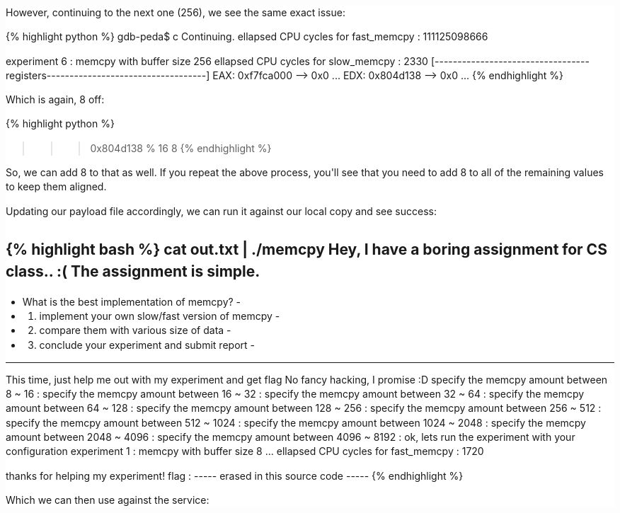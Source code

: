 However, continuing to the next one (256), we see the same exact issue:

{% highlight python %}
gdb-peda$ c
Continuing.
ellapsed CPU cycles for fast_memcpy : 111125098666

experiment 6 : memcpy with buffer size 256
ellapsed CPU cycles for slow_memcpy : 2330
[----------------------------------registers-----------------------------------]
EAX: 0xf7fca000 --> 0x0
...
EDX: 0x804d138 --> 0x0
...
{% endhighlight %}

Which is again, 8 off:

{% highlight python %}
>>> 0x804d138 % 16
8
{% endhighlight %}

So, we can add 8 to that as well. If you repeat the above process, you'll see that you need to add 8 to all of the remaining values to keep them aligned.

Updating our payload file accordingly, we can run it against our local copy and see success:

{% highlight bash %}
cat out.txt | ./memcpy
Hey, I have a boring assignment for CS class.. :(
The assignment is simple.
-----------------------------------------------------
- What is the best implementation of memcpy?        -
- 1. implement your own slow/fast version of memcpy -
- 2. compare them with various size of data         -
- 3. conclude your experiment and submit report     -
-----------------------------------------------------
This time, just help me out with my experiment and get flag
No fancy hacking, I promise :D
specify the memcpy amount between 8 ~ 16 : specify the memcpy amount between 16 ~ 32 : specify the memcpy amount between 32 ~ 64 : specify the memcpy amount between 64 ~ 128 : specify the memcpy amount between 128 ~ 256 : specify the memcpy amount between 256 ~ 512 : specify the memcpy amount between 512 ~ 1024 : specify the memcpy amount between 1024 ~ 2048 : specify the memcpy amount between 2048 ~ 4096 : specify the memcpy amount between 4096 ~ 8192 : ok, lets run the experiment with your configuration
experiment 1 : memcpy with buffer size 8
...
ellapsed CPU cycles for fast_memcpy : 1720

thanks for helping my experiment!
flag : ----- erased in this source code -----
{% endhighlight %}

Which we can then use against the service:
